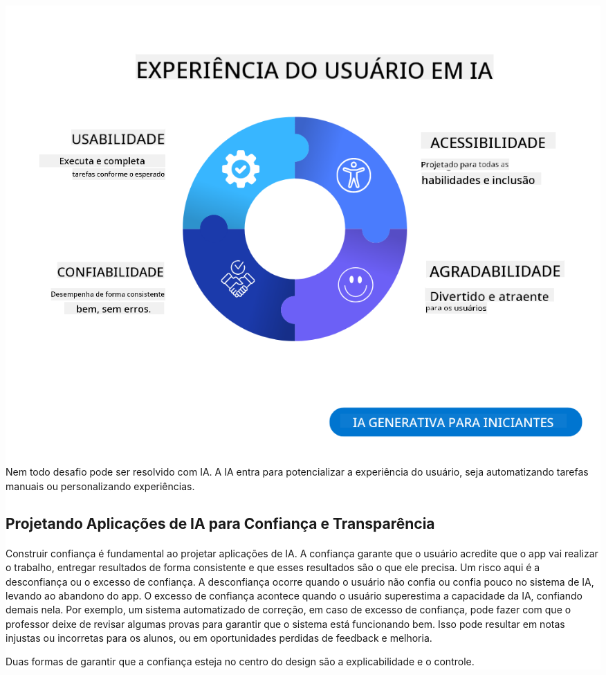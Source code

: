 ![imagem ilustrando considerações de UX em IA](../../../translated_images/uxinai.d5b4ed690f5cefff0c53ffcc01b480cdc1828402e1fdbc980490013a3c50935a.br.png)

Nem todo desafio pode ser resolvido com IA. A IA entra para potencializar a experiência do usuário, seja automatizando tarefas manuais ou personalizando experiências.

## Projetando Aplicações de IA para Confiança e Transparência

Construir confiança é fundamental ao projetar aplicações de IA. A confiança garante que o usuário acredite que o app vai realizar o trabalho, entregar resultados de forma consistente e que esses resultados são o que ele precisa. Um risco aqui é a desconfiança ou o excesso de confiança. A desconfiança ocorre quando o usuário não confia ou confia pouco no sistema de IA, levando ao abandono do app. O excesso de confiança acontece quando o usuário superestima a capacidade da IA, confiando demais nela. Por exemplo, um sistema automatizado de correção, em caso de excesso de confiança, pode fazer com que o professor deixe de revisar algumas provas para garantir que o sistema está funcionando bem. Isso pode resultar em notas injustas ou incorretas para os alunos, ou em oportunidades perdidas de feedback e melhoria.

Duas formas de garantir que a confiança esteja no centro do design são a explicabilidade e o controle.
